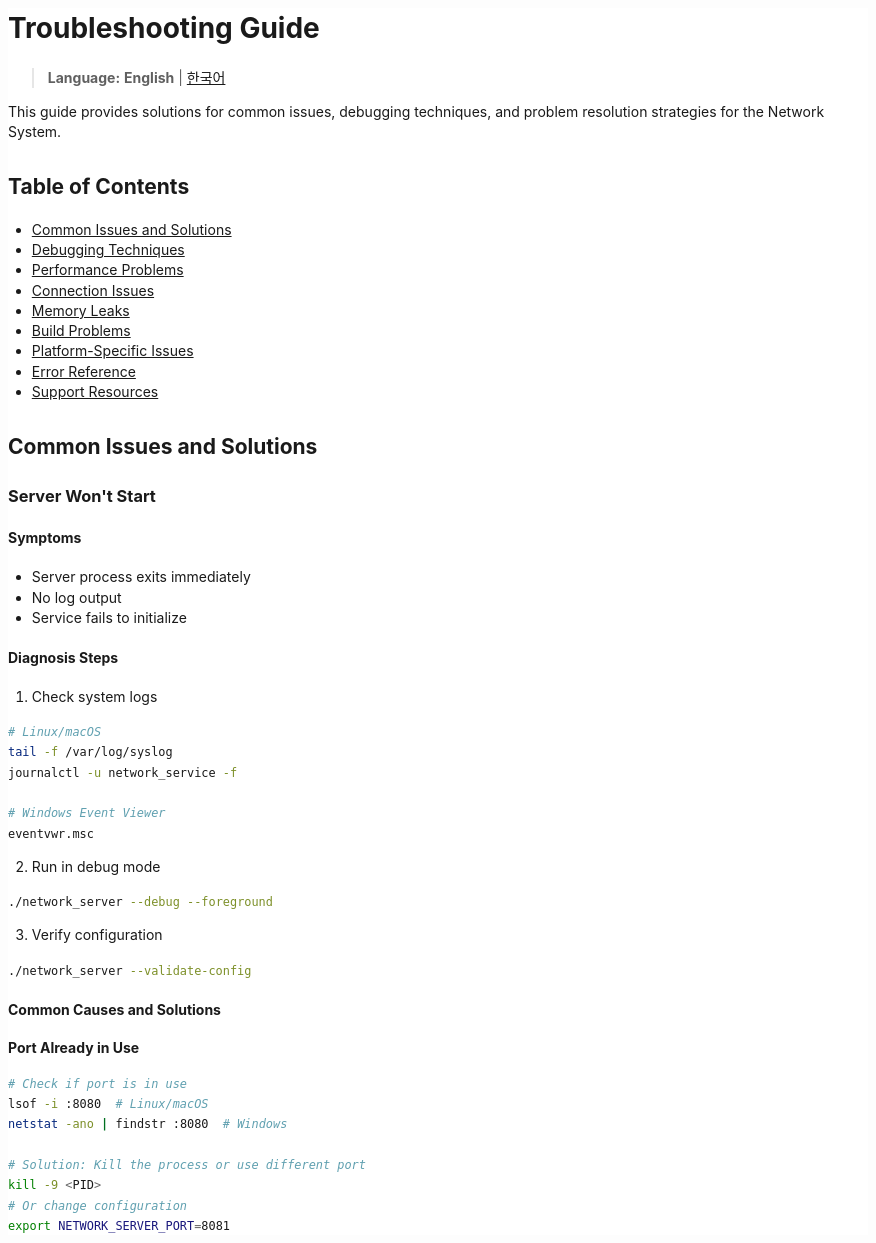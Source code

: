 # Troubleshooting Guide

> **Language:** **English** | [한국어](TROUBLESHOOTING_KO.md)

This guide provides solutions for common issues, debugging techniques, and problem resolution strategies for the Network System.

## Table of Contents

- [Common Issues and Solutions](#common-issues-and-solutions)
- [Debugging Techniques](#debugging-techniques)
- [Performance Problems](#performance-problems)
- [Connection Issues](#connection-issues)
- [Memory Leaks](#memory-leaks)
- [Build Problems](#build-problems)
- [Platform-Specific Issues](#platform-specific-issues)
- [Error Reference](#error-reference)
- [Support Resources](#support-resources)

## Common Issues and Solutions

### Server Won't Start

#### Symptoms
- Server process exits immediately
- No log output
- Service fails to initialize

#### Diagnosis Steps
1. Check system logs
```bash
# Linux/macOS
tail -f /var/log/syslog
journalctl -u network_service -f

# Windows Event Viewer
eventvwr.msc
```

2. Run in debug mode
```bash
./network_server --debug --foreground
```

3. Verify configuration
```bash
./network_server --validate-config
```

#### Common Causes and Solutions

**Port Already in Use**
```bash
# Check if port is in use
lsof -i :8080  # Linux/macOS
netstat -ano | findstr :8080  # Windows

# Solution: Kill the process or use different port
kill -9 <PID>
# Or change configuration
export NETWORK_SERVER_PORT=8081
```
